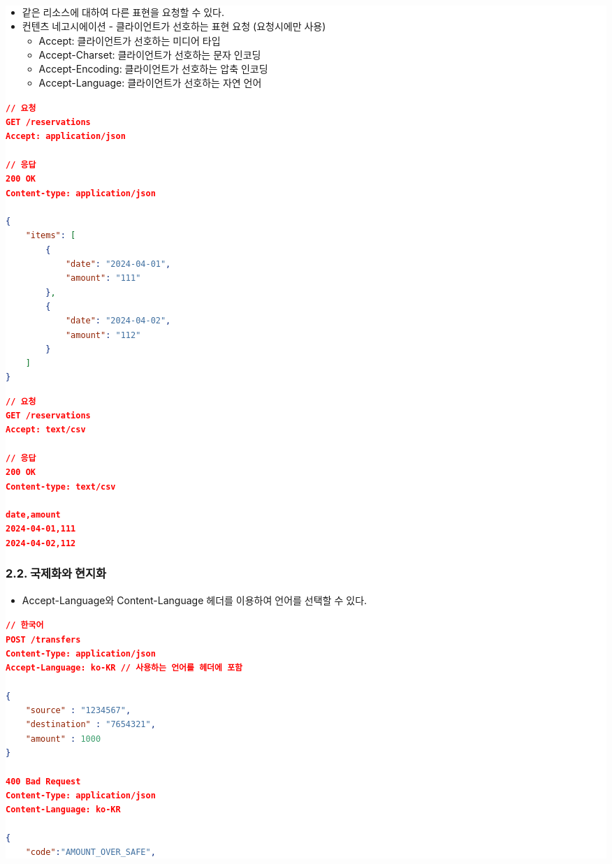* 같은 리소스에 대하여 다른 표현을 요청할 수 있다.
* 컨텐츠 네고시에이션 - 클라이언트가 선호하는 표현 요청 (요청시에만 사용)
    * Accept: 클라이언트가 선호하는 미디어 타입
    * Accept-Charset: 클라이언트가 선호하는 문자 인코딩
    * Accept-Encoding: 클라이언트가 선호하는 압축 인코딩
    * Accept-Language: 클라이언트가 선호하는 자연 언어

```json
// 요청
GET /reservations
Accept: application/json

// 응답
200 OK
Content-type: application/json

{
    "items": [
        {
            "date": "2024-04-01",
            "amount": "111"
        },
        {
            "date": "2024-04-02",
            "amount": "112"
        }
    ]
}
```

```json
// 요청
GET /reservations
Accept: text/csv

// 응답
200 OK
Content-type: text/csv

date,amount
2024-04-01,111
2024-04-02,112
```

### 2.2. 국제화와 현지화

* Accept-Language와 Content-Language 헤더를 이용하여 언어를 선택할 수 있다.

```json
// 한국어
POST /transfers
Content-Type: application/json
Accept-Language: ko-KR // 사용하는 언어를 헤더에 포함

{
	"source" : "1234567",
	"destination" : "7654321",
	"amount" : 1000
}

400 Bad Request
Content-Type: application/json
Content-Language: ko-KR

{
	"code":"AMOUNT_OVER_SAFE",
```